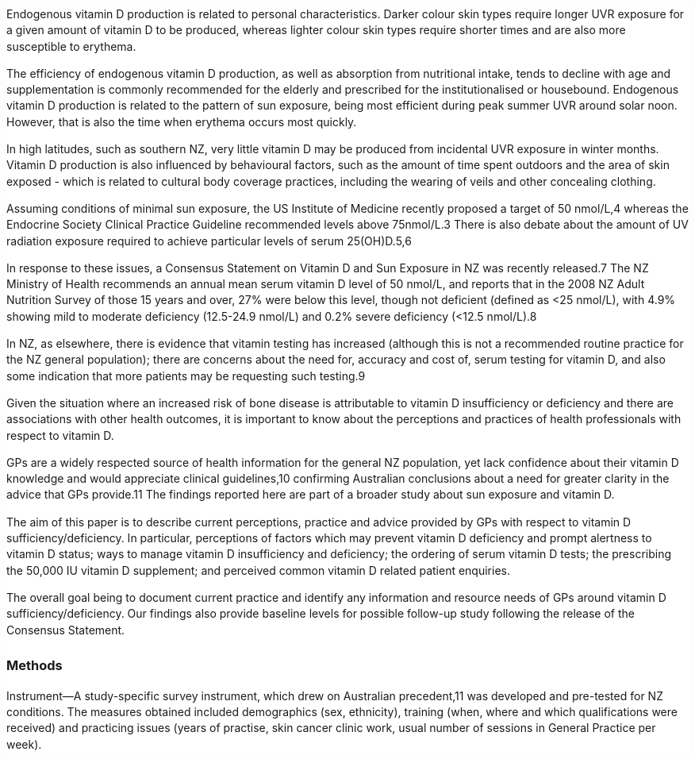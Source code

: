 Endogenous vitamin D production is related to personal characteristics. Darker colour skin types require longer UVR exposure for a given amount of vitamin D to be produced, whereas lighter colour skin types require shorter times and are also more susceptible to erythema.

The efficiency of endogenous vitamin D production, as well as absorption from nutritional intake, tends to decline with age and supplementation is commonly recommended for the elderly and prescribed for the institutionalised or housebound. Endogenous vitamin D production is related to the pattern of sun exposure, being most efficient during peak summer UVR around solar noon. However, that is also the time when erythema occurs most quickly.

In high latitudes, such as southern NZ, very little vitamin D may be produced from incidental UVR exposure in winter months. Vitamin D production is also influenced by behavioural factors, such as the amount of time spent outdoors and the area of skin exposed - which is related to cultural body coverage practices, including the wearing of veils and other concealing clothing.

Assuming conditions of minimal sun exposure, the US Institute of Medicine recently proposed a target of 50 nmol/L,4 whereas the Endocrine Society Clinical Practice Guideline recommended levels above 75nmol/L.3 There is also debate about the amount of UV radiation exposure required to achieve particular levels of serum 25(OH)D.5,6

In response to these issues, a Consensus Statement on Vitamin D and Sun Exposure in NZ was recently released.7 The NZ Ministry of Health recommends an annual mean serum vitamin D level of 50 nmol/L, and reports that in the 2008 NZ Adult Nutrition Survey of those 15 years and over, 27% were below this level, though not deficient (defined as <25 nmol/L), with 4.9% showing mild to moderate deficiency (12.5-24.9 nmol/L) and 0.2% severe deficiency (<12.5 nmol/L).8

In NZ, as elsewhere, there is evidence that vitamin testing has increased (although this is not a recommended routine practice for the NZ general population); there are concerns about the need for, accuracy and cost of, serum testing for vitamin D, and also some indication that more patients may be requesting such testing.9

Given the situation where an increased risk of bone disease is attributable to vitamin D insufficiency or deficiency and there are associations with other health outcomes, it is important to know about the perceptions and practices of health professionals with respect to vitamin D.

GPs are a widely respected source of health information for the general NZ population, yet lack confidence about their vitamin D knowledge and would appreciate clinical guidelines,10 confirming Australian conclusions about a need for greater clarity in the advice that GPs provide.11 The findings reported here are part of a broader study about sun exposure and vitamin D.

The aim of this paper is to describe current perceptions, practice and advice provided by GPs with respect to vitamin D sufficiency/deficiency. In particular, perceptions of factors which may prevent vitamin D deficiency and prompt alertness to vitamin D status; ways to manage vitamin D insufficiency and deficiency; the ordering of serum vitamin D tests; the prescribing the 50,000 IU vitamin D supplement; and perceived common vitamin D related patient enquiries.

The overall goal being to document current practice and identify any information and resource needs of GPs around vitamin D sufficiency/deficiency. Our findings also provide baseline levels for possible follow-up study following the release of the Consensus Statement.

### Methods

Instrument—A study-specific survey instrument, which drew on Australian precedent,11 was developed and pre-tested for NZ conditions. The measures obtained included demographics (sex, ethnicity), training (when, where and which qualifications were received) and practicing issues (years of practise, skin cancer clinic work, usual number of sessions in General Practice per week).
